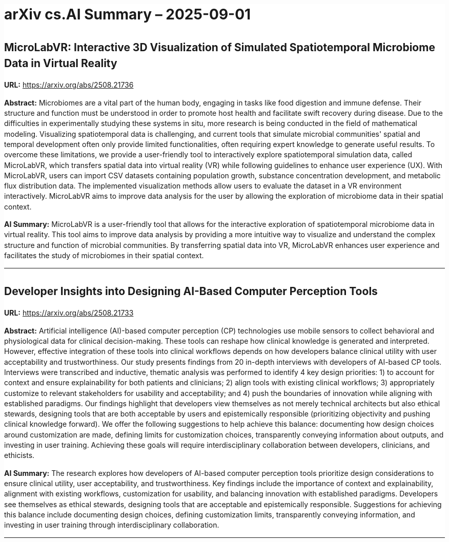 # arXiv cs.AI Summary – 2025-09-01

## MicroLabVR: Interactive 3D Visualization of Simulated Spatiotemporal Microbiome Data in Virtual Reality
**URL:** https://arxiv.org/abs/2508.21736

**Abstract:** Microbiomes are a vital part of the human body, engaging in tasks like food digestion and immune defense. Their structure and function must be understood in order to promote host health and facilitate swift recovery during disease. Due to the difficulties in experimentally studying these systems in situ, more research is being conducted in the field of mathematical modeling. Visualizing spatiotemporal data is challenging, and current tools that simulate microbial communities' spatial and temporal development often only provide limited functionalities, often requiring expert knowledge to generate useful results. To overcome these limitations, we provide a user-friendly tool to interactively explore spatiotemporal simulation data, called MicroLabVR, which transfers spatial data into virtual reality (VR) while following guidelines to enhance user experience (UX). With MicroLabVR, users can import CSV datasets containing population growth, substance concentration development, and metabolic flux distribution data. The implemented visualization methods allow users to evaluate the dataset in a VR environment interactively. MicroLabVR aims to improve data analysis for the user by allowing the exploration of microbiome data in their spatial context.

**AI Summary:** MicroLabVR is a user-friendly tool that allows for the interactive exploration of spatiotemporal microbiome data in virtual reality. This tool aims to improve data analysis by providing a more intuitive way to visualize and understand the complex structure and function of microbial communities. By transferring spatial data into VR, MicroLabVR enhances user experience and facilitates the study of microbiomes in their spatial context.

---

## Developer Insights into Designing AI-Based Computer Perception Tools
**URL:** https://arxiv.org/abs/2508.21733

**Abstract:** Artificial intelligence (AI)-based computer perception (CP) technologies use mobile sensors to collect behavioral and physiological data for clinical decision-making. These tools can reshape how clinical knowledge is generated and interpreted. However, effective integration of these tools into clinical workflows depends on how developers balance clinical utility with user acceptability and trustworthiness. Our study presents findings from 20 in-depth interviews with developers of AI-based CP tools. Interviews were transcribed and inductive, thematic analysis was performed to identify 4 key design priorities: 1) to account for context and ensure explainability for both patients and clinicians; 2) align tools with existing clinical workflows; 3) appropriately customize to relevant stakeholders for usability and acceptability; and 4) push the boundaries of innovation while aligning with established paradigms. Our findings highlight that developers view themselves as not merely technical architects but also ethical stewards, designing tools that are both acceptable by users and epistemically responsible (prioritizing objectivity and pushing clinical knowledge forward). We offer the following suggestions to help achieve this balance: documenting how design choices around customization are made, defining limits for customization choices, transparently conveying information about outputs, and investing in user training. Achieving these goals will require interdisciplinary collaboration between developers, clinicians, and ethicists.

**AI Summary:** The research explores how developers of AI-based computer perception tools prioritize design considerations to ensure clinical utility, user acceptability, and trustworthiness. Key findings include the importance of context and explainability, alignment with existing workflows, customization for usability, and balancing innovation with established paradigms. Developers see themselves as ethical stewards, designing tools that are acceptable and epistemically responsible. Suggestions for achieving this balance include documenting design choices, defining customization limits, transparently conveying information, and investing in user training through interdisciplinary collaboration.

---